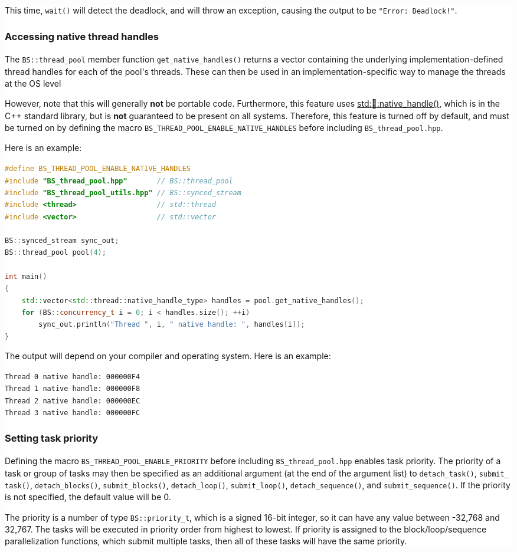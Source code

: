 This time, `wait()` will detect the deadlock, and will throw an exception, causing the output to be `"Error: Deadlock!"`.

### Accessing native thread handles

The `BS::thread_pool` member function `get_native_handles()` returns a vector containing the underlying implementation-defined thread handles for each of the pool's threads. These can then be used in an implementation-specific way to manage the threads at the OS level

However, note that this will generally **not** be portable code. Furthermore, this feature uses [std::thread::native_handle()](https://en.cppreference.com/w/cpp/thread/thread/native_handle), which is in the C++ standard library, but is **not** guaranteed to be present on all systems. Therefore, this feature is turned off by default, and must be turned on by defining the macro `BS_THREAD_POOL_ENABLE_NATIVE_HANDLES` before including `BS_thread_pool.hpp`.

Here is an example:

```cpp
#define BS_THREAD_POOL_ENABLE_NATIVE_HANDLES
#include "BS_thread_pool.hpp"       // BS::thread_pool
#include "BS_thread_pool_utils.hpp" // BS::synced_stream
#include <thread>                   // std::thread
#include <vector>                   // std::vector

BS::synced_stream sync_out;
BS::thread_pool pool(4);

int main()
{
    std::vector<std::thread::native_handle_type> handles = pool.get_native_handles();
    for (BS::concurrency_t i = 0; i < handles.size(); ++i)
        sync_out.println("Thread ", i, " native handle: ", handles[i]);
}
```

The output will depend on your compiler and operating system. Here is an example:

```none
Thread 0 native handle: 000000F4
Thread 1 native handle: 000000F8
Thread 2 native handle: 000000EC
Thread 3 native handle: 000000FC
```

### Setting task priority

Defining the macro `BS_THREAD_POOL_ENABLE_PRIORITY` before including `BS_thread_pool.hpp` enables task priority. The priority of a task or group of tasks may then be specified as an additional argument (at the end of the argument list) to `detach_task()`, `submit_task()`, `detach_blocks()`, `submit_blocks()`, `detach_loop()`, `submit_loop()`, `detach_sequence()`, and `submit_sequence()`. If the priority is not specified, the default value will be 0.

The priority is a number of type `BS::priority_t`, which is a signed 16-bit integer, so it can have any value between -32,768 and 32,767. The tasks will be executed in priority order from highest to lowest. If priority is assigned to the block/loop/sequence parallelization functions, which submit multiple tasks, then all of these tasks will have the same priority.
